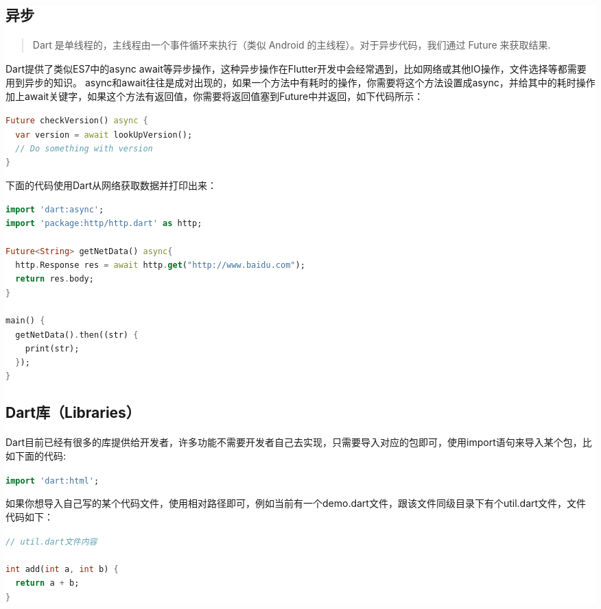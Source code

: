 

## 异步

> Dart 是单线程的，主线程由一个事件循环来执行（类似 Android 的主线程）。对于异步代码，我们通过 Future 来获取结果.

Dart提供了类似ES7中的async await等异步操作，这种异步操作在Flutter开发中会经常遇到，比如网络或其他IO操作，文件选择等都需要用到异步的知识。
 async和await往往是成对出现的，如果一个方法中有耗时的操作，你需要将这个方法设置成async，并给其中的耗时操作加上await关键字，如果这个方法有返回值，你需要将返回值塞到Future中并返回，如下代码所示：

```dart
Future checkVersion() async {
  var version = await lookUpVersion();
  // Do something with version
}
```

下面的代码使用Dart从网络获取数据并打印出来：

```dart
import 'dart:async';
import 'package:http/http.dart' as http;

Future<String> getNetData() async{
  http.Response res = await http.get("http://www.baidu.com");
  return res.body;
}

main() {
  getNetData().then((str) {
    print(str);
  });
}
```





## Dart库（Libraries）

Dart目前已经有很多的库提供给开发者，许多功能不需要开发者自己去实现，只需要导入对应的包即可，使用import语句来导入某个包，比如下面的代码:

```dart
import 'dart:html';
```



如果你想导入自己写的某个代码文件，使用相对路径即可，例如当前有一个demo.dart文件，跟该文件同级目录下有个util.dart文件，文件代码如下：

```dart
// util.dart文件内容

int add(int a, int b) {
  return a + b;
}
```
